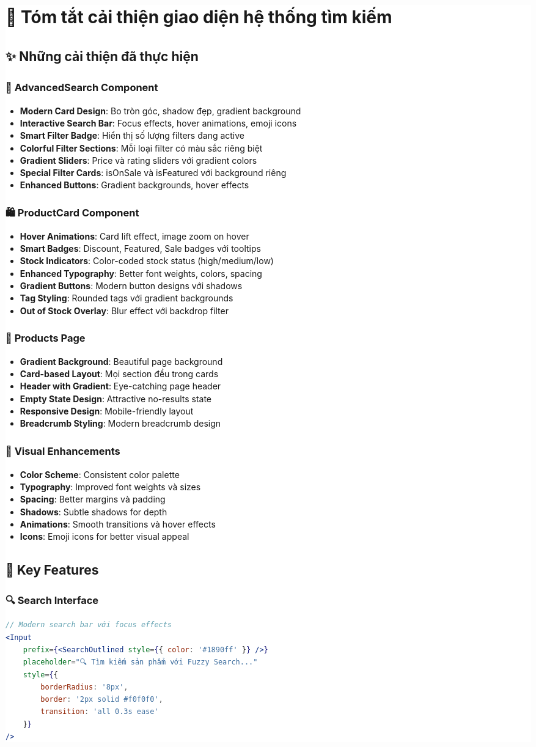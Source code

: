 # 🎨 Tóm tắt cải thiện giao diện hệ thống tìm kiếm

## ✨ Những cải thiện đã thực hiện

### 🎯 **AdvancedSearch Component**
- **Modern Card Design**: Bo tròn góc, shadow đẹp, gradient background
- **Interactive Search Bar**: Focus effects, hover animations, emoji icons
- **Smart Filter Badge**: Hiển thị số lượng filters đang active
- **Colorful Filter Sections**: Mỗi loại filter có màu sắc riêng biệt
- **Gradient Sliders**: Price và rating sliders với gradient colors
- **Special Filter Cards**: isOnSale và isFeatured với background riêng
- **Enhanced Buttons**: Gradient backgrounds, hover effects

### 🛍️ **ProductCard Component**
- **Hover Animations**: Card lift effect, image zoom on hover
- **Smart Badges**: Discount, Featured, Sale badges với tooltips
- **Stock Indicators**: Color-coded stock status (high/medium/low)
- **Enhanced Typography**: Better font weights, colors, spacing
- **Gradient Buttons**: Modern button designs với shadows
- **Tag Styling**: Rounded tags với gradient backgrounds
- **Out of Stock Overlay**: Blur effect với backdrop filter

### 📱 **Products Page**
- **Gradient Background**: Beautiful page background
- **Card-based Layout**: Mọi section đều trong cards
- **Header with Gradient**: Eye-catching page header
- **Empty State Design**: Attractive no-results state
- **Responsive Design**: Mobile-friendly layout
- **Breadcrumb Styling**: Modern breadcrumb design

### 🎨 **Visual Enhancements**
- **Color Scheme**: Consistent color palette
- **Typography**: Improved font weights và sizes
- **Spacing**: Better margins và padding
- **Shadows**: Subtle shadows for depth
- **Animations**: Smooth transitions và hover effects
- **Icons**: Emoji icons for better visual appeal

## 🎯 **Key Features**

### 🔍 **Search Interface**
```jsx
// Modern search bar với focus effects
<Input
    prefix={<SearchOutlined style={{ color: '#1890ff' }} />}
    placeholder="🔍 Tìm kiếm sản phẩm với Fuzzy Search..."
    style={{
        borderRadius: '8px',
        border: '2px solid #f0f0f0',
        transition: 'all 0.3s ease'
    }}
/>
```
